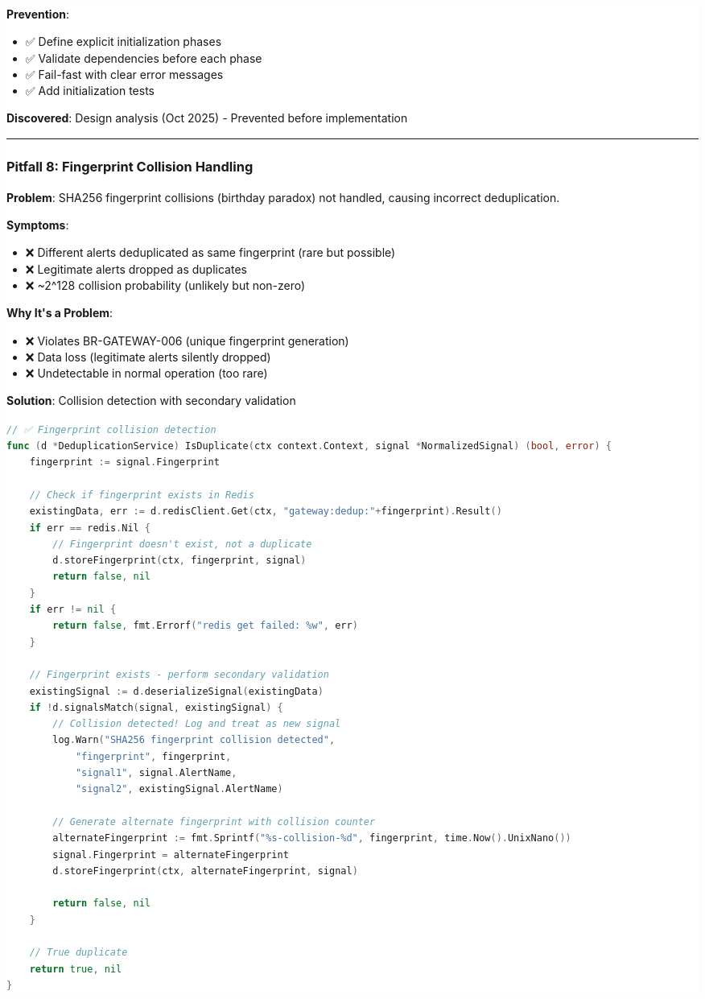 
**Prevention**:
- ✅ Define explicit initialization phases
- ✅ Validate dependencies before each phase
- ✅ Fail-fast with clear error messages
- ✅ Add initialization tests

**Discovered**: Design analysis (Oct 2025) - Prevented before implementation

---

### **Pitfall 8: Fingerprint Collision Handling**

**Problem**: SHA256 fingerprint collisions (birthday paradox) not handled, causing incorrect deduplication.

**Symptoms**:
- ❌ Different alerts deduplicated as same fingerprint (rare but possible)
- ❌ Legitimate alerts dropped as duplicates
- ❌ ~2^128 collision probability (unlikely but non-zero)

**Why It's a Problem**:
- ❌ Violates BR-GATEWAY-006 (unique fingerprint generation)
- ❌ Data loss (legitimate alerts silently dropped)
- ❌ Undetectable in normal operation (too rare)

**Solution**: Collision detection with secondary validation
```go
// ✅ Fingerprint collision detection
func (d *DeduplicationService) IsDuplicate(ctx context.Context, signal *NormalizedSignal) (bool, error) {
    fingerprint := signal.Fingerprint

    // Check if fingerprint exists in Redis
    existingData, err := d.redisClient.Get(ctx, "gateway:dedup:"+fingerprint).Result()
    if err == redis.Nil {
        // Fingerprint doesn't exist, not a duplicate
        d.storeFingerprint(ctx, fingerprint, signal)
        return false, nil
    }
    if err != nil {
        return false, fmt.Errorf("redis get failed: %w", err)
    }

    // Fingerprint exists - perform secondary validation
    existingSignal := d.deserializeSignal(existingData)
    if !d.signalsMatch(signal, existingSignal) {
        // Collision detected! Log and treat as new signal
        log.Warn("SHA256 fingerprint collision detected",
            "fingerprint", fingerprint,
            "signal1", signal.AlertName,
            "signal2", existingSignal.AlertName)

        // Generate alternate fingerprint with collision counter
        alternateFingerprint := fmt.Sprintf("%s-collision-%d", fingerprint, time.Now().UnixNano())
        signal.Fingerprint = alternateFingerprint
        d.storeFingerprint(ctx, alternateFingerprint, signal)

        return false, nil
    }

    // True duplicate
    return true, nil
}
```
